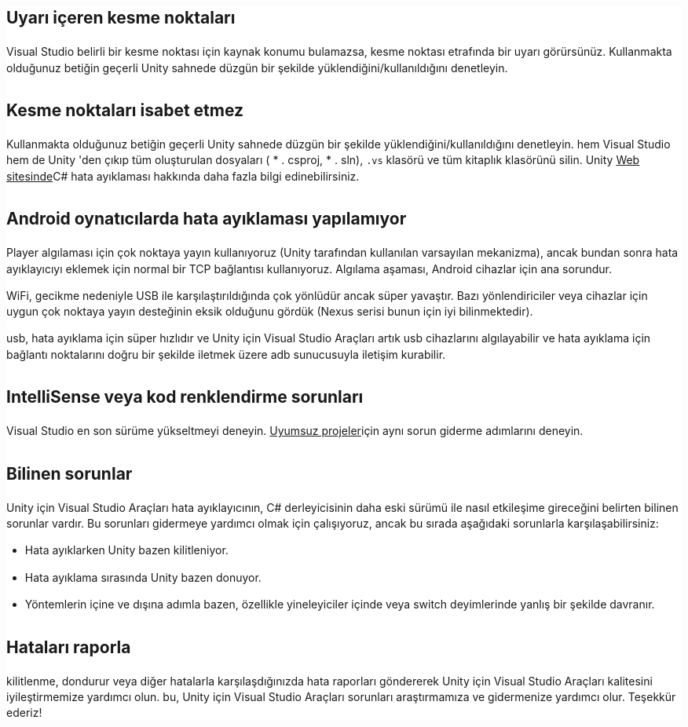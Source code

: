 ## <a name="breakpoints-with-a-warning"></a>Uyarı içeren kesme noktaları

Visual Studio belirli bir kesme noktası için kaynak konumu bulamazsa, kesme noktası etrafında bir uyarı görürsünüz. Kullanmakta olduğunuz betiğin geçerli Unity sahnede düzgün bir şekilde yüklendiğini/kullanıldığını denetleyin.

## <a name="breakpoints-not-hit"></a>Kesme noktaları isabet etmez

Kullanmakta olduğunuz betiğin geçerli Unity sahnede düzgün bir şekilde yüklendiğini/kullanıldığını denetleyin. hem Visual Studio hem de Unity 'den çıkıp tüm oluşturulan dosyaları ( \* . csproj, \* . sln), `.vs` klasörü ve tüm kitaplık klasörünü silin. Unity [Web sitesinde](https://docs.unity3d.com/Manual/ManagedCodeDebugging.html)C# hata ayıklaması hakkında daha fazla bilgi edinebilirsiniz.

## <a name="unable-to-debug-android-players"></a>Android oynatıcılarda hata ayıklaması yapılamıyor

Player algılaması için çok noktaya yayın kullanıyoruz (Unity tarafından kullanılan varsayılan mekanizma), ancak bundan sonra hata ayıklayıcıyı eklemek için normal bir TCP bağlantısı kullanıyoruz. Algılama aşaması, Android cihazlar için ana sorundur.

WiFi, gecikme nedeniyle USB ile karşılaştırıldığında çok yönlüdür ancak süper yavaştır. Bazı yönlendiriciler veya cihazlar için uygun çok noktaya yayın desteğinin eksik olduğunu gördük (Nexus serisi bunun için iyi bilinmektedir).

usb, hata ayıklama için süper hızlıdır ve Unity için Visual Studio Araçları artık usb cihazlarını algılayabilir ve hata ayıklama için bağlantı noktalarını doğru bir şekilde iletmek üzere adb sunucusuyla iletişim kurabilir.

## <a name="issues-with-intellisense-or-code-coloration"></a>IntelliSense veya kod renklendirme sorunları

Visual Studio en son sürüme yükseltmeyi deneyin. [Uyumsuz projeler](#incompatible-project-in-visual-studio)için aynı sorun giderme adımlarını deneyin.

## <a name="known-issues"></a>Bilinen sorunlar

Unity için Visual Studio Araçları hata ayıklayıcının, C# derleyicisinin daha eski sürümü ile nasıl etkileşime gireceğini belirten bilinen sorunlar vardır. Bu sorunları gidermeye yardımcı olmak için çalışıyoruz, ancak bu sırada aşağıdaki sorunlarla karşılaşabilirsiniz:

- Hata ayıklarken Unity bazen kilitleniyor.

- Hata ayıklama sırasında Unity bazen donuyor.

- Yöntemlerin içine ve dışına adımla bazen, özellikle yineleyiciler içinde veya switch deyimlerinde yanlış bir şekilde davranır.

## <a name="report-errors"></a>Hataları raporla

kilitlenme, dondurur veya diğer hatalarla karşılaşdığınızda hata raporları göndererek Unity için Visual Studio Araçları kalitesini iyileştirmemize yardımcı olun. bu, Unity için Visual Studio Araçları sorunları araştırmamıza ve gidermenize yardımcı olur. Teşekkür ederiz!
